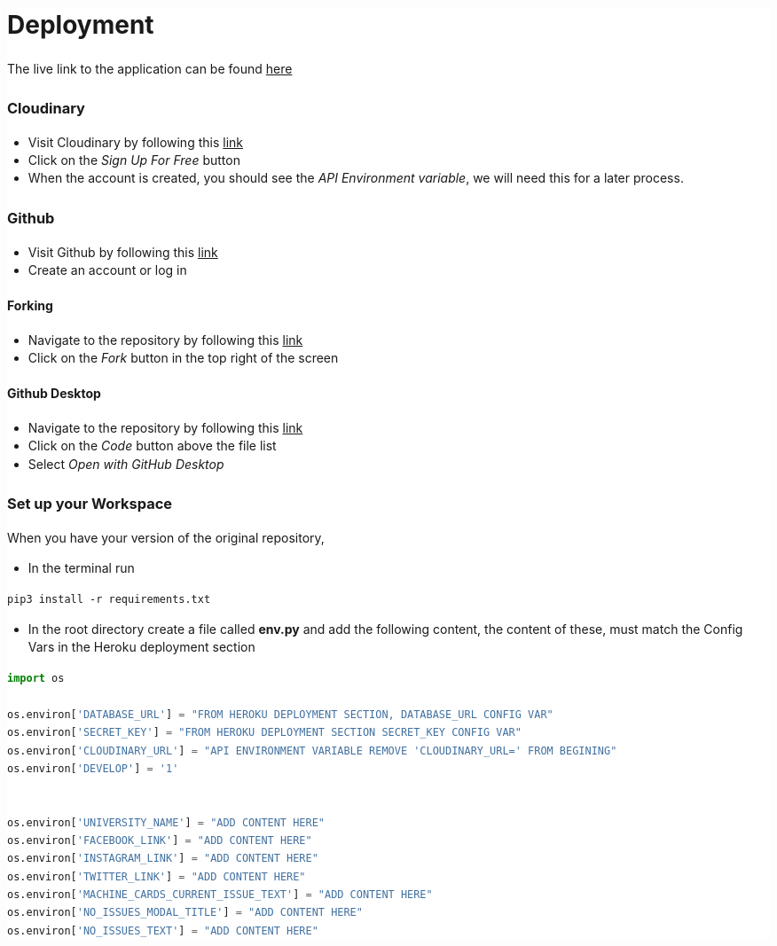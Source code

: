 # Deployment

The live link to the application can be found [here](https://issue-reporting-system.herokuapp.com/ "Link")

### Cloudinary
* Visit Cloudinary by following this [link](https://cloudinary.com/ "Link")
* Click on the *Sign Up For Free* button
* When the account is created, you should see the *API Environment variable*, we will need this for a later process.

### Github
* Visit Github by following this [link](https://github.com/ "Link")
* Create an account or log in

#### Forking
* Navigate to the repository by following this [link](https://github.com/sam-timmins/machine-issue-reporting-system "Link")
* Click on the *Fork* button in the top right of the screen


#### Github Desktop
* Navigate to the repository by following this [link](https://github.com/sam-timmins/machine-issue-reporting-system "Link")
* Click on the *Code* button above the file list
* Select *Open with GitHub Desktop*


### Set up your Workspace
When you have your version of the original repository, 
* In the terminal run
```
pip3 install -r requirements.txt
```
* In the root directory create a file called **env.py** and add the following content, the content of these, must match the Config Vars in the Heroku deployment section

```py
import os

os.environ['DATABASE_URL'] = "FROM HEROKU DEPLOYMENT SECTION, DATABASE_URL CONFIG VAR"
os.environ['SECRET_KEY'] = "FROM HEROKU DEPLOYMENT SECTION SECRET_KEY CONFIG VAR"
os.environ['CLOUDINARY_URL'] = "API ENVIRONMENT VARIABLE REMOVE 'CLOUDINARY_URL=' FROM BEGINING"
os.environ['DEVELOP'] = '1'


os.environ['UNIVERSITY_NAME'] = "ADD CONTENT HERE"
os.environ['FACEBOOK_LINK'] = "ADD CONTENT HERE"
os.environ['INSTAGRAM_LINK'] = "ADD CONTENT HERE"
os.environ['TWITTER_LINK'] = "ADD CONTENT HERE"
os.environ['MACHINE_CARDS_CURRENT_ISSUE_TEXT'] = "ADD CONTENT HERE"
os.environ['NO_ISSUES_MODAL_TITLE'] = "ADD CONTENT HERE"
os.environ['NO_ISSUES_TEXT'] = "ADD CONTENT HERE"
```
